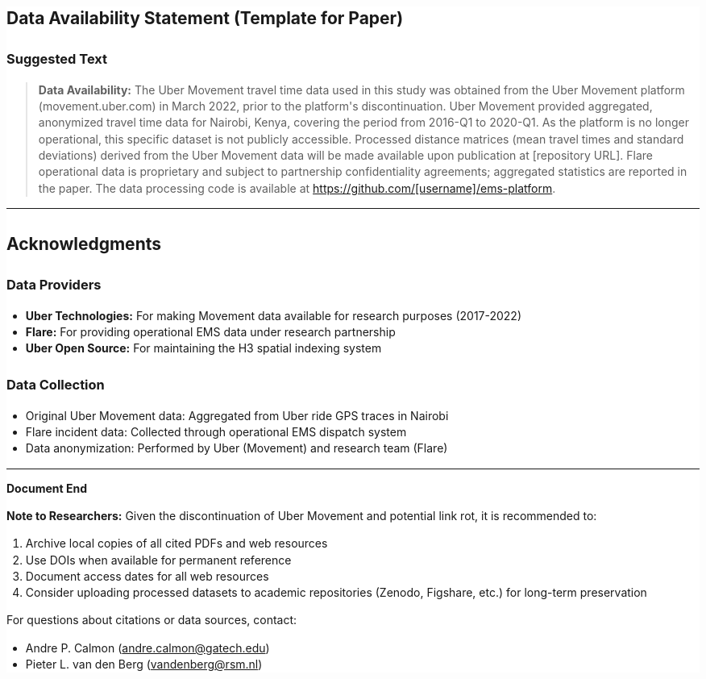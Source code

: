 
## Data Availability Statement (Template for Paper)

### Suggested Text

> **Data Availability:** The Uber Movement travel time data used in this study was obtained from the Uber Movement platform (movement.uber.com) in March 2022, prior to the platform's discontinuation. Uber Movement provided aggregated, anonymized travel time data for Nairobi, Kenya, covering the period from 2016-Q1 to 2020-Q1. As the platform is no longer operational, this specific dataset is not publicly accessible. Processed distance matrices (mean travel times and standard deviations) derived from the Uber Movement data will be made available upon publication at [repository URL]. Flare operational data is proprietary and subject to partnership confidentiality agreements; aggregated statistics are reported in the paper. The data processing code is available at https://github.com/[username]/ems-platform.

---

## Acknowledgments

### Data Providers

- **Uber Technologies:** For making Movement data available for research purposes (2017-2022)
- **Flare:** For providing operational EMS data under research partnership
- **Uber Open Source:** For maintaining the H3 spatial indexing system

### Data Collection

- Original Uber Movement data: Aggregated from Uber ride GPS traces in Nairobi
- Flare incident data: Collected through operational EMS dispatch system
- Data anonymization: Performed by Uber (Movement) and research team (Flare)

---

**Document End**

**Note to Researchers:** Given the discontinuation of Uber Movement and potential link rot, it is recommended to:
1. Archive local copies of all cited PDFs and web resources
2. Use DOIs when available for permanent reference
3. Document access dates for all web resources
4. Consider uploading processed datasets to academic repositories (Zenodo, Figshare, etc.) for long-term preservation

For questions about citations or data sources, contact:
- Andre P. Calmon (andre.calmon@gatech.edu)
- Pieter L. van den Berg (vandenberg@rsm.nl)
